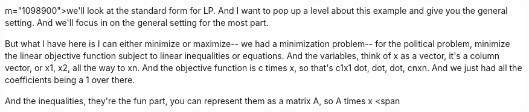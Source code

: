   m="1098900">we'll</span> <span m="1101850">look</span> <span
  m="1102060">at</span> <span m="1103760">the</span> <span
  m="1103890">standard</span> <span m="1104430">form</span> <span
  m="1108670">for</span> <span m="1108920">LP.</span> <span
  m="1110380">And</span> <span m="1111060">I</span> <span m="1111390">want
  to</span> <span m="1111680">pop</span> <span m="1111870">up a</span> <span
  m="1112320">level</span> <span m="1114190">about</span> <span
  m="1114550">this</span> <span m="1114700">example</span> <span
  m="1115770">and</span> <span m="1116280">give</span> <span
  m="1116480">you</span> <span m="1116560">the</span> <span
  m="1116670">general</span> <span m="1117030">setting.</span> <span
  m="1117850">And</span> <span m="1117990">we'll</span> <span
  m="1118400">focus</span> <span m="1118730">in</span> <span
  m="1118870">on</span> <span m="1118960">the</span> <span
  m="1119040">general</span> <span m="1119360">setting</span> <span
  m="1120290">for</span> <span m="1121250">the</span> <span
  m="1121330">most</span> <span m="1121580">part.</span></p><p><span
  m="1122930">But</span> <span m="1123370">what</span> <span
  m="1123630">I</span> <span m="1123740">have</span> <span
  m="1124000">here</span> <span m="1124310">is</span> <span m="1124680">I</span>
  <span m="1124820">can</span> <span m="1124980">either</span> <span
  m="1125250">minimize</span> <span m="1127160">or</span> <span
  m="1127300">maximize--</span> <span m="1128690">we</span> <span
  m="1128810">had</span> <span m="1128960">a</span> <span
  m="1129000">minimization</span> <span m="1129620">problem--</span> <span
  m="1132310">for</span> <span m="1132450">the</span> <span
  m="1133720">political</span> <span m="1134780">problem,</span> <span
  m="1136480">minimize</span> <span m="1136960">the</span> <span
  m="1136990">linear</span> <span m="1137370">objective</span> <span
  m="1137950">function</span> <span m="1141390">subject</span> <span
  m="1143990">to</span> <span m="1144130">linear</span> <span
  m="1148550">inequalities</span> <span m="1151720">or</span> <span
  m="1151960">equations.</span> <span m="1157790">And</span> <span
  m="1157970">the</span> <span m="1158030">variables,</span> <span
  m="1162890">think</span> <span m="1163220">of</span> <span
  m="1163360">x</span> <span m="1163620">as</span> <span m="1163760">a</span>
  <span m="1163800">vector,</span> <span m="1164260">it's</span> <span
  m="1164370">a</span> <span m="1164430">column</span> <span
  m="1164790">vector,</span> <span m="1166052">or</span> <span
  m="1166440">x1,</span> <span m="1167280">x2,</span> <span
  m="1168710">all</span> <span m="1168890">the</span> <span
  m="1168940">way</span> <span m="1169070">to</span> <span
  m="1170090">xn.</span> <span m="1179030">And</span> <span
  m="1180560">the</span> <span m="1180980">objective</span> <span
  m="1181410">function</span> <span m="1185430">is</span> <span
  m="1190690">c</span> <span m="1191090">times</span> <span
  m="1191450">x,</span> <span m="1193360">so</span> <span
  m="1193540">that's</span> <span m="1194120">c1x1</span> <span m="1195780">dot,
  dot,</span> <span m="1196180">dot,</span> <span m="1197750">cnxn.</span> <span
  m="1199760">And</span> <span m="1200060">we</span> <span
  m="1200210">just</span> <span m="1200420">had</span> <span
  m="1200800">all</span> <span m="1200940">the</span> <span
  m="1201020">coefficients</span> <span m="1201470">being</span> <span
  m="1201580">a</span> <span m="1201660">1</span> <span m="1201860">over</span>
  <span m="1202010">there.</span></p><p><span m="1202950">And</span> <span
  m="1203280">the</span> <span m="1203610">inequalities,</span> <span
  m="1204610">they're</span> <span m="1204875">the</span> <span
  m="1205140">fun</span> <span m="1205380">part,</span> <span
  m="1212260">you</span> <span m="1212380">can</span> <span
  m="1212490">represent</span> <span m="1212830">them</span> <span
  m="1212980">as</span> <span m="1213400">a</span> <span
  m="1213460">matrix</span> <span m="1214060">A,</span> <span
  m="1215580">so</span> <span m="1215910">A</span> <span
  m="1216120">times</span> <span m="1216490">x</span> <span